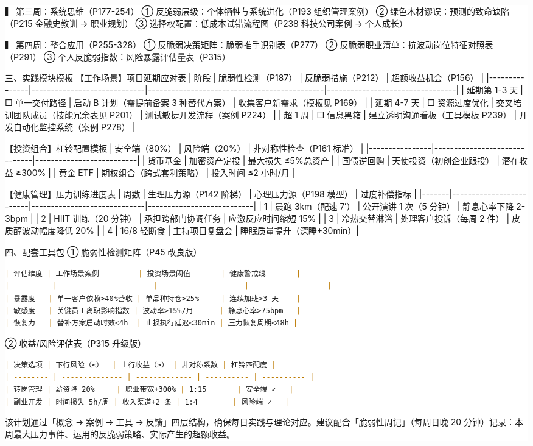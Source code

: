 ▍ 第三周：系统思维（P177-254）
① 反脆弱层级：个体牺牲与系统进化（P193 组织管理案例）
② 绿色木材谬误：预测的致命缺陷（P215 金融史教训 → 职业规划）
③ 选择权配置：低成本试错流程图（P238 科技公司案例 → 个人成长）

▍ 第四周：整合应用（P255-328）
① 反脆弱决策矩阵：脆弱推手识别表（P277）
② 反脆弱职业清单：抗波动岗位特征对照表（P291）
③ 个人反脆弱指数：风险暴露评估量表（P315）

三、实践模块模板
【工作场景】项目延期应对表
| 阶段 | 脆弱性检测（P187） | 反脆弱措施（P212） | 超额收益机会（P156） |
|---------------|-----------------------------|---------------------------------------------|---------------------------------|
| 延期第 1-3 天 | □ 单一交付路径 | 启动 B 计划（需提前备案 3 种替代方案） | 收集客户新需求（模板见 P169） |
| 延期 4-7 天 | □ 资源过度优化 | 交叉培训团队成员（技能冗余表见 P201） | 测试敏捷开发流程（案例 P224） |
| 超 1 周 | □ 信息黑箱 | 建立透明沟通看板（工具模板 P239） | 开发自动化监控系统（案例 P278） |

【投资组合】杠铃配置模板
| 安全端（80%） | 风险端（20%） | 非对称性检查（P161 标准） |
|----------------|------------------------------|--------------------------|
| 货币基金 | 加密资产定投 | 最大损失 ≤5%总资产 |
| 国债逆回购 | 天使投资（初创企业跟投） | 潜在收益 ≥300% |
| 黄金 ETF | 期权组合（跨式套利策略） | 投入时间 ≤2 小时/月 |

【健康管理】压力训练进度表
| 周数 | 生理压力源（P142 阶梯） | 心理压力源（P198 模型） | 过度补偿指标 |
|-------|-------------------------|-----------------------------|---------------------------|
| 1 | 晨跑 3km（配速 7′） | 公开演讲 1 次（5 分钟） | 静息心率下降 2-3bpm |
| 2 | HIIT 训练（20 分钟） | 承担跨部门协调任务 | 应激反应时间缩短 15% |
| 3 | 冷热交替淋浴 | 处理客户投诉（每周 2 件） | 皮质醇波动幅度降低 20% |
| 4 | 16/8 轻断食 | 主持项目复盘会 | 睡眠质量提升（深睡+30min）|

四、配套工具包
① 脆弱性检测矩阵（P45 改良版）

```markdown
| 评估维度 | 工作场景案例         | 投资场景阈值       | 健康警戒线       |
| -------- | -------------------- | ------------------ | ---------------- |
| 暴露度   | 单一客户依赖>40%营收 | 单品种持仓>25%     | 连续加班>3 天    |
| 敏感度   | 关键员工离职影响指数 | 波动率>15%/月      | 静息心率>75bpm   |
| 恢复力   | 替补方案启动时效<4h  | 止损执行延迟<30min | 压力恢复周期<48h |
```

② 收益/风险评估表（P315 升级版）

```markdown
| 决策选项 | 下行风险（≤）  | 上行收益（≥） | 非对称系数 | 杠铃匹配度 |
| -------- | -------------- | ------------- | ---------- | ---------- |
| 转岗管理 | 薪资降 20%     | 职业带宽+300% | 1:15       | 安全端 ✓   |
| 副业开发 | 时间损失 5h/周 | 收入渠道+2 条 | 1:4        | 风险端 ✓   |
```

该计划通过「概念 → 案例 → 工具 → 反馈」四层结构，确保每日实践与理论对应。建议配合「脆弱性周记」（每周日晚 20 分钟）记录：本周最大压力事件、运用的反脆弱策略、实际产生的超额收益。
